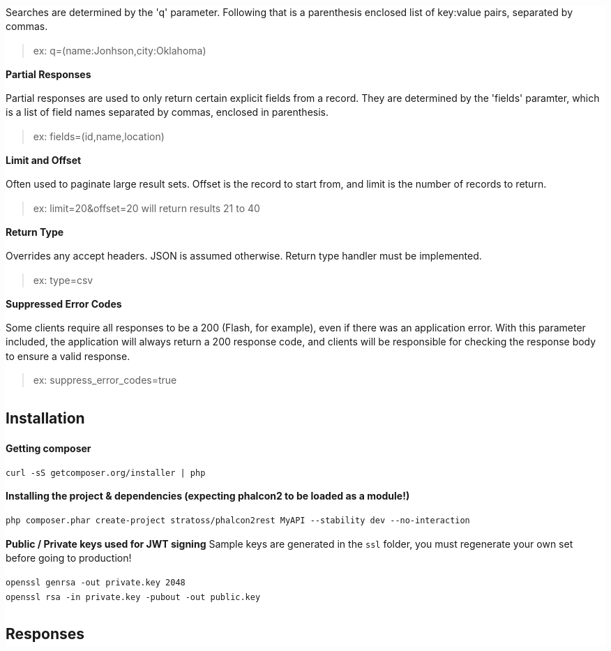Searches are determined by the 'q' parameter.  Following that is a parenthesis enclosed list of key:value pairs, separated by commas.

> ex: q=(name:Jonhson,city:Oklahoma)

**Partial Responses**

Partial responses are used to only return certain explicit fields from a record. They are determined by the 'fields' paramter, which is a list of field names separated by commas, enclosed in parenthesis.

> ex: fields=(id,name,location)

**Limit and Offset**

Often used to paginate large result sets.  Offset is the record to start from, and limit is the number of records to return.

> ex: limit=20&offset=20   will return results 21 to 40

**Return Type**

Overrides any accept headers.  JSON is assumed otherwise.  Return type handler must be implemented.

> ex: type=csv

**Suppressed Error Codes**

Some clients require all responses to be a 200 (Flash, for example), even if there was an application error.
With this parameter included, the application will always return a 200 response code, and clients will be
responsible for checking the response body to ensure a valid response.

> ex: suppress_error_codes=true

Installation
------------
**Getting composer**
```
curl -sS getcomposer.org/installer | php
```

**Installing the project & dependencies (expecting phalcon2 to be loaded as a module!)**
```
php composer.phar create-project stratoss/phalcon2rest MyAPI --stability dev --no-interaction
```

**Public / Private keys used for JWT signing**
Sample keys are generated in the `ssl` folder, you must regenerate your own set before going to production!

```
openssl genrsa -out private.key 2048
openssl rsa -in private.key -pubout -out public.key
```

Responses
---------
